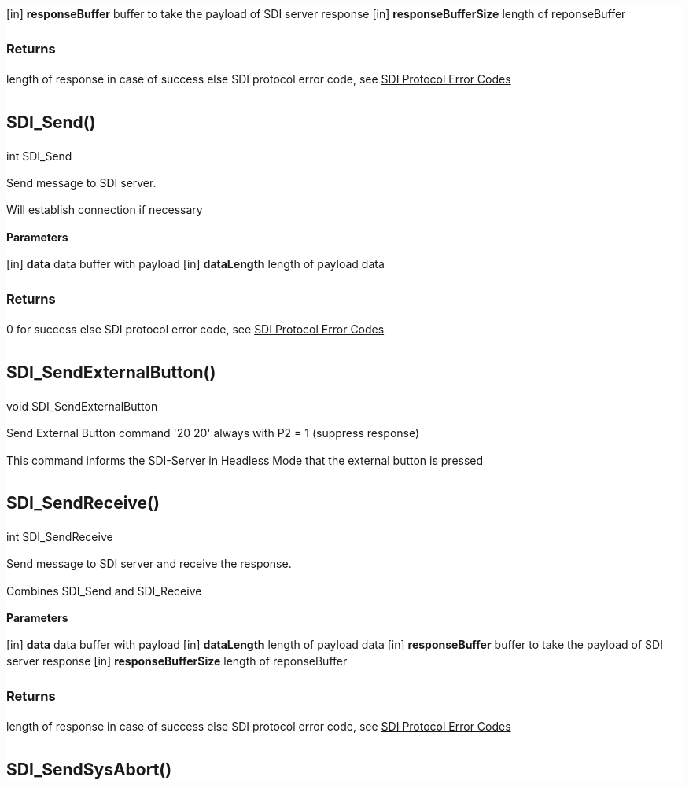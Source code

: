 \[in\] **responseBuffer** buffer to take the payload of SDI server response \[in\] **responseBufferSize** length of reponseBuffer

### Returns

length of response in case of success else SDI protocol error code, see <a href="group___s_d_i___p_r_o_t_o_c_o_l___e_r_r_o_r___c_o_d_e_s.md">SDI Protocol Error Codes</a>

## SDI_Send() <a href="#ab3428d0ca92d1516b4efaa2ed7849795" id="ab3428d0ca92d1516b4efaa2ed7849795"></a>

<p>int SDI_Send</p>

Send message to SDI server.

Will establish connection if necessary

**Parameters**

\[in\] **data** data buffer with payload \[in\] **dataLength** length of payload data

### Returns

0 for success else SDI protocol error code, see <a href="group___s_d_i___p_r_o_t_o_c_o_l___e_r_r_o_r___c_o_d_e_s.md">SDI Protocol Error Codes</a>

## SDI_SendExternalButton() <a href="#a56ba57441b1c4f2eb535f5ed8ca58df8" id="a56ba57441b1c4f2eb535f5ed8ca58df8"></a>

<p>void SDI_SendExternalButton</p>

Send External Button command \'20 20\' always with P2 = 1 (suppress response)

This command informs the SDI-Server in Headless Mode that the external button is pressed

## SDI_SendReceive() <a href="#a4aa2844124e589c89fd41fca774e21fe" id="a4aa2844124e589c89fd41fca774e21fe"></a>

<p>int SDI_SendReceive</p>

Send message to SDI server and receive the response.

Combines SDI_Send and SDI_Receive

**Parameters**

\[in\] **data** data buffer with payload \[in\] **dataLength** length of payload data \[in\] **responseBuffer** buffer to take the payload of SDI server response \[in\] **responseBufferSize** length of reponseBuffer

### Returns

length of response in case of success else SDI protocol error code, see <a href="group___s_d_i___p_r_o_t_o_c_o_l___e_r_r_o_r___c_o_d_e_s.md">SDI Protocol Error Codes</a>

## SDI_SendSysAbort() <a href="#a7ce1c5445e39ce0a025fe20b1ccfd988" id="a7ce1c5445e39ce0a025fe20b1ccfd988"></a>
